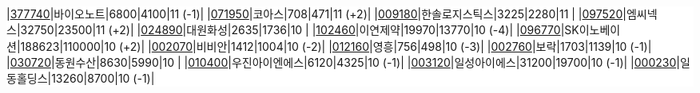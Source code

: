 |[377740](https://finance.daum.net/quotes/A377740)|바이오노트|6800|4100|11 (-1)|
|[071950](https://finance.daum.net/quotes/A071950)|코아스|708|471|11 (+2)|
|[009180](https://finance.daum.net/quotes/A009180)|한솔로지스틱스|3225|2280|11 |
|[097520](https://finance.daum.net/quotes/A097520)|엠씨넥스|32750|23500|11 (+2)|
|[024890](https://finance.daum.net/quotes/A024890)|대원화성|2635|1736|10 |
|[102460](https://finance.daum.net/quotes/A102460)|이연제약|19970|13770|10 (-4)|
|[096770](https://finance.daum.net/quotes/A096770)|SK이노베이션|188623|110000|10 (+2)|
|[002070](https://finance.daum.net/quotes/A002070)|비비안|1412|1004|10 (-2)|
|[012160](https://finance.daum.net/quotes/A012160)|영흥|756|498|10 (-3)|
|[002760](https://finance.daum.net/quotes/A002760)|보락|1703|1139|10 (-1)|
|[030720](https://finance.daum.net/quotes/A030720)|동원수산|8630|5990|10 |
|[010400](https://finance.daum.net/quotes/A010400)|우진아이엔에스|6120|4325|10 (-1)|
|[003120](https://finance.daum.net/quotes/A003120)|일성아이에스|31200|19700|10 (-1)|
|[000230](https://finance.daum.net/quotes/A000230)|일동홀딩스|13260|8700|10 (-1)|
